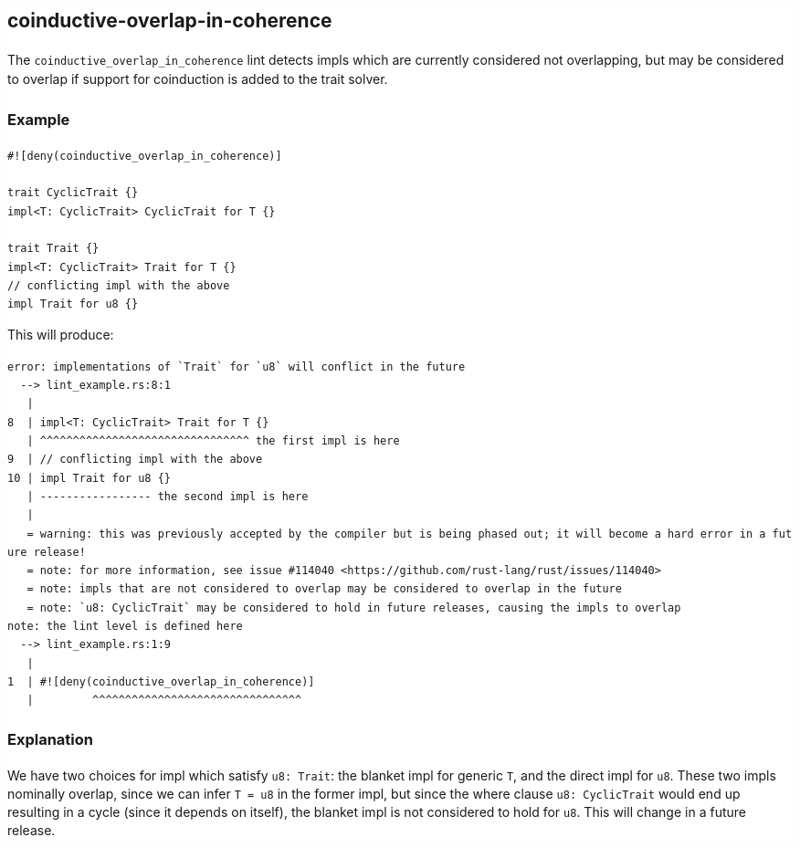 [future-incompatible]: ../index.md#future-incompatible-lints
[issue #73333]: https://github.com/rust-lang/rust/issues/73333
[`Copy`]: https://doc.rust-lang.org/std/marker/trait.Copy.html

## coinductive-overlap-in-coherence

The `coinductive_overlap_in_coherence` lint detects impls which are currently
considered not overlapping, but may be considered to overlap if support for
coinduction is added to the trait solver.

### Example

```rust,compile_fail
#![deny(coinductive_overlap_in_coherence)]

trait CyclicTrait {}
impl<T: CyclicTrait> CyclicTrait for T {}

trait Trait {}
impl<T: CyclicTrait> Trait for T {}
// conflicting impl with the above
impl Trait for u8 {}
```

This will produce:

```text
error: implementations of `Trait` for `u8` will conflict in the future
  --> lint_example.rs:8:1
   |
8  | impl<T: CyclicTrait> Trait for T {}
   | ^^^^^^^^^^^^^^^^^^^^^^^^^^^^^^^^ the first impl is here
9  | // conflicting impl with the above
10 | impl Trait for u8 {}
   | ----------------- the second impl is here
   |
   = warning: this was previously accepted by the compiler but is being phased out; it will become a hard error in a future release!
   = note: for more information, see issue #114040 <https://github.com/rust-lang/rust/issues/114040>
   = note: impls that are not considered to overlap may be considered to overlap in the future
   = note: `u8: CyclicTrait` may be considered to hold in future releases, causing the impls to overlap
note: the lint level is defined here
  --> lint_example.rs:1:9
   |
1  | #![deny(coinductive_overlap_in_coherence)]
   |         ^^^^^^^^^^^^^^^^^^^^^^^^^^^^^^^^

```

### Explanation

We have two choices for impl which satisfy `u8: Trait`: the blanket impl
for generic `T`, and the direct impl for `u8`. These two impls nominally
overlap, since we can infer `T = u8` in the former impl, but since the where
clause `u8: CyclicTrait` would end up resulting in a cycle (since it depends
on itself), the blanket impl is not considered to hold for `u8`. This will
change in a future release.


[associated items]: https://doc.rust-lang.org/reference/items/associated-items.html
[enum variants]: https://doc.rust-lang.org/reference/items/enumerations.html
[issue #57644]: https://github.com/rust-lang/rust/issues/57644
[type aliases]: https://doc.rust-lang.org/reference/items/type-aliases.html#type-aliases
[RFC 2338]: https://github.com/rust-lang/rfcs/blob/master/text/2338-type-alias-enum-variants.md
[qualified path]: https://doc.rust-lang.org/reference/paths.html#qualified-paths
[overflow]: https://doc.rust-lang.org/reference/expressions/operator-expr.html#overflow
[identifier pattern]: https://doc.rust-lang.org/reference/patterns.html#identifier-patterns
[path pattern]: https://doc.rust-lang.org/reference/patterns.html#path-patterns
[`Drop`]: https://doc.rust-lang.org/std/ops/trait.Drop.html
[`repr` attributes]: https://doc.rust-lang.org/reference/type-layout.html#representations
[issue #68585]: https://github.com/rust-lang/rust/issues/68585
[`core::mem::discriminant`]: https://doc.rust-lang.org/core/mem/fn.discriminant.html
[`core::mem::variant_count`]: https://doc.rust-lang.org/core/mem/fn.variant_count.html
[issue #57571]: https://github.com/rust-lang/rust/issues/57571
[attribute reference]: https://doc.rust-lang.org/nightly/reference/attributes.html
[`include!`]: https://doc.rust-lang.org/std/macro.include.html
[items]: https://doc.rust-lang.org/reference/items.html
[expression]: https://doc.rust-lang.org/reference/expressions.html
[block expression]: https://doc.rust-lang.org/reference/expressions/block-expr.html
[proc-macros]: https://doc.rust-lang.org/reference/procedural-macros.html
[issue #35560]: https://github.com/rust-lang/rust/issues/35560
[issue #36887]: https://github.com/rust-lang/rust/issues/36887
[`macro_export`]: https://doc.rust-lang.org/reference/macros-by-example.html#path-based-scope
[issue #53495]: https://github.com/rust-lang/rust/issues/53495
[undefined behavior]: https://doc.rust-lang.org/reference/behavior-considered-undefined.html
[`UnsafeCell`]: https://doc.rust-lang.org/std/cell/struct.UnsafeCell.html
[local labels]: https://sourceware.org/binutils/docs/as/Symbol-Names.html#Local-Labels
[Rust By Example]: https://doc.rust-lang.org/nightly/rust-by-example/unsafe/asm.html#labels
[`no_mangle` attribute]: https://doc.rust-lang.org/reference/abi.html#the-no_mangle-attribute
[`static`]: https://doc.rust-lang.org/reference/items/static-items.html
[`const`]: https://doc.rust-lang.org/reference/items/constant-items.html
[issue #56484]: https://github.com/rust-lang/rust/issues/56484
[identifier]: https://doc.rust-lang.org/reference/identifiers.html
[identifier patterns]: https://doc.rust-lang.org/reference/patterns.html#identifier-patterns
[issue #35203]: https://github.com/rust-lang/rust/issues/35203
[issue #83125]: https://github.com/rust-lang/rust/issues/83125
[issue #50504]: https://github.com/rust-lang/rust/issues/50504
[issue #34537]: https://github.com/rust-lang/rust/issues/34537
[issue #64266]: https://github.com/rust-lang/rust/issues/64266
[`bench` attribute]: https://doc.rust-lang.org/nightly/unstable-book/library-features/test.html
[stable release channel]: https://doc.rust-lang.org/book/appendix-07-nightly-rust.html
[`--cap-lints`]: https://doc.rust-lang.org/rustc/lints/levels.html#capping-lints
[`crate_type` attribute]: https://doc.rust-lang.org/reference/linkage.html
